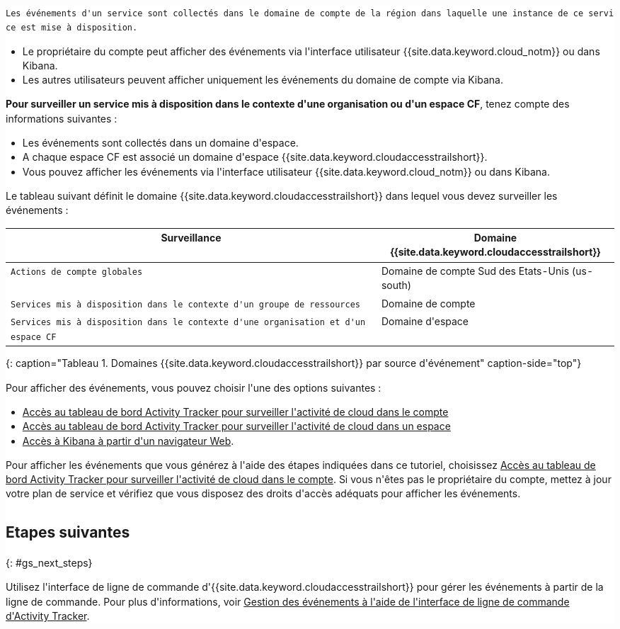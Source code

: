     Les événements d'un service sont collectés dans le domaine de compte de la région dans laquelle une instance de ce service est mise à disposition.

* Le propriétaire du compte peut afficher des événements via l'interface utilisateur {{site.data.keyword.cloud_notm}} ou dans Kibana.
* Les autres utilisateurs peuvent afficher uniquement les événements du domaine de compte via Kibana. 


**Pour surveiller un service mis à disposition dans le contexte d'une organisation ou d'un espace CF**, tenez compte des informations suivantes :

* Les événements sont collectés dans un domaine d'espace. 
* A chaque espace CF est associé un domaine d'espace {{site.data.keyword.cloudaccesstrailshort}}. 
* Vous pouvez afficher les événements via l'interface utilisateur {{site.data.keyword.cloud_notm}} ou dans Kibana.

Le tableau suivant définit le domaine {{site.data.keyword.cloudaccesstrailshort}} dans lequel vous devez surveiller les événements :

| Surveillance                                                           | Domaine {{site.data.keyword.cloudaccesstrailshort}} |  
|----------------------------------------------------------------------|----------------------------------------------------| 
| `Actions de compte globales`                                             | Domaine de compte Sud des Etats-Unis (us-south)                            |  
| `Services mis à disposition dans le contexte d'un groupe de ressources`   | Domaine de compte                                     | 
| `Services mis à disposition dans le contexte d'une organisation et d'un espace CF` | Domaine d'espace                                       | 
{: caption="Tableau 1. Domaines {{site.data.keyword.cloudaccesstrailshort}} par source d'événement" caption-side="top"} 

Pour afficher des événements, vous pouvez choisir l'une des options suivantes :

* [Accès au tableau de bord Activity Tracker pour surveiller l'activité de cloud dans le compte](/docs/services/cloud-activity-tracker/how-to/manage-events-ui?topic=cloud-activity-tracker-launch_at_ui#launch_at_ui_account_view_account) 
* [Accès au tableau de bord Activity Tracker pour surveiller l'activité de cloud dans un espace](/docs/services/cloud-activity-tracker/how-to/manage-events-ui?topic=cloud-activity-tracker-launch_at_ui#launch_at_ui_account_view_space) 
* [Accès à Kibana à partir d'un navigateur Web](/docs/services/cloud-activity-tracker/how-to/manage-events-ui?topic=cloud-activity-tracker-launch_kibana#launch_kibana).

Pour afficher les événements que vous générez à l'aide des étapes indiquées dans ce tutoriel, choisissez [Accès au tableau de bord Activity Tracker pour surveiller l'activité de cloud dans le compte](/docs/services/cloud-activity-tracker/how-to/manage-events-ui?topic=cloud-activity-tracker-launch_at_ui#launch_at_ui_account_view_account). Si vous n'êtes pas le propriétaire du compte, mettez à jour votre plan de service et vérifiez que vous disposez des droits d'accès adéquats pour afficher les événements. 


## Etapes suivantes
{: #gs_next_steps}

Utilisez l'interface de ligne de commande d'{{site.data.keyword.cloudaccesstrailshort}} pour gérer les événements à partir de la ligne de commande. Pour plus d'informations, voir [Gestion des événements à l'aide de l'interface de ligne de commande d'Activity Tracker](/docs/services/cloud-activity-tracker/tutorials?topic=cloud-activity-tracker-tutorial2#tutorial2).



